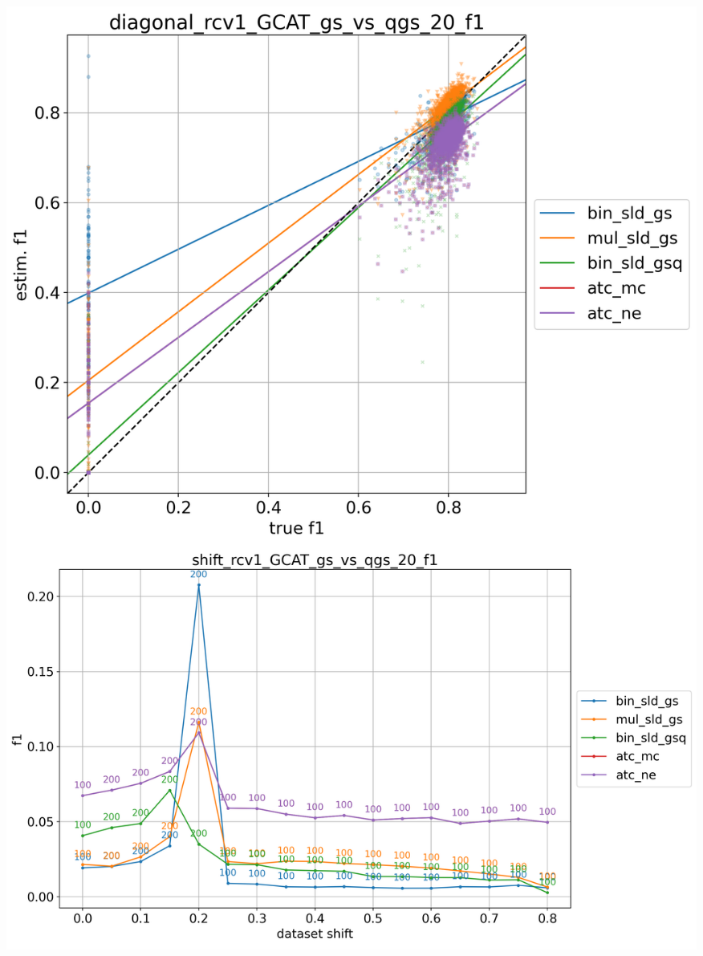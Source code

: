 ![plot_diagonal](plot/diagonal_rcv1_GCAT_gs_vs_qgs_20_f1.png)
![plot_shift](plot/shift_rcv1_GCAT_gs_vs_qgs_20_f1.png)

